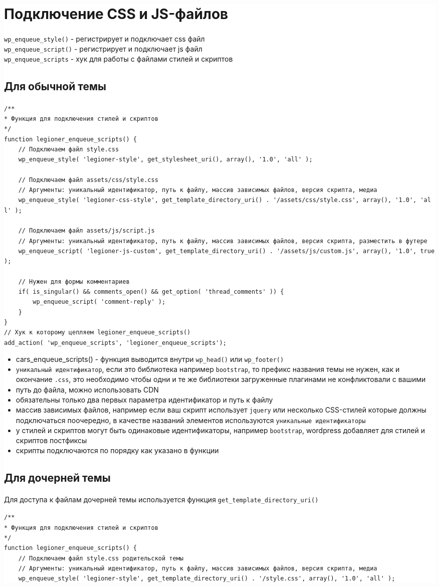 # Подключение CSS и JS-файлов
`wp_enqueue_style()` - регистрирует и подключает css файл  
`wp_enqueue_script()` - регистрирует и подключает js файл  
`wp_enqueue_scripts` - хук для работы с файлами стилей и скриптов

## Для обычной темы

    /**
    * Функция для подключения стилей и скриптов
    */
    function legioner_enqueue_scripts() {
        // Подключаем файл style.css
        wp_enqueue_style( 'legioner-style', get_stylesheet_uri(), array(), '1.0', 'all' );

        // Подключаем файл assets/css/style.css
        // Аргументы: уникальный идентификатор, путь к файлу, массив зависимых файлов, версия скрипта, медиа
        wp_enqueue_style( 'legioner-css-style', get_template_directory_uri() . '/assets/css/style.css', array(), '1.0', 'all' );

        // Подключаем файл assets/js/script.js
        // Аргументы: уникальный идентификатор, путь к файлу, массив зависимых файлов, версия скрипта, разместить в футере
        wp_enqueue_script( 'legioner-js-custom', get_template_directory_uri() . '/assets/js/custom.js', array(), '1.0', true );

        // Нужен для формы комментариев
        if( is_singular() && comments_open() && get_option( 'thread_comments' )) {
            wp_enqueue_script( 'comment-reply' );
        }
    }
    // Хук к которому цепляем legioner_enqueue_scripts()
    add_action( 'wp_enqueue_scripts', 'legioner_enqueue_scripts');

- cars_enqueue_scripts() - функция выводится внутри `wp_head()` или `wp_footer()`
- `уникальный идентификатор`, если это библиотека например `bootstrap`, то префикс названия темы не нужен, как и окончание `.css`, это необходимо чтобы одни и те же библиотеки загруженные плагинами не конфликтовали с вашими
- путь до файла, можно использовать CDN
- обязательны только два первых параметра идентификатор и путь к файлу
- массив зависимых файлов, например если ваш скрипт использует `jquery` или несколько CSS-стилей которые должны подключаться поочередно, в качестве названий элементов используются `уникальные идентификаторы`
- у стилей и скриптов могут быть одинаковые идентификаторы, например `bootstrap`, wordpress добавляет для стилей и скриптов постфиксы
- скрипты подключаются по порядку как указано в функции

## Для дочерней темы
Для доступа к файлам дочерней темы используется функция `get_template_directory_uri()`

    /**
    * Функция для подключения стилей и скриптов
    */
    function legioner_enqueue_scripts() {
        // Подключаем файл style.css родительской темы
        // Аргументы: уникальный идентификатор, путь к файлу, массив зависимых файлов, версия скрипта, медиа
        wp_enqueue_style( 'legioner-style', get_template_directory_uri() . '/style.css', array(), '1.0', 'all' );
